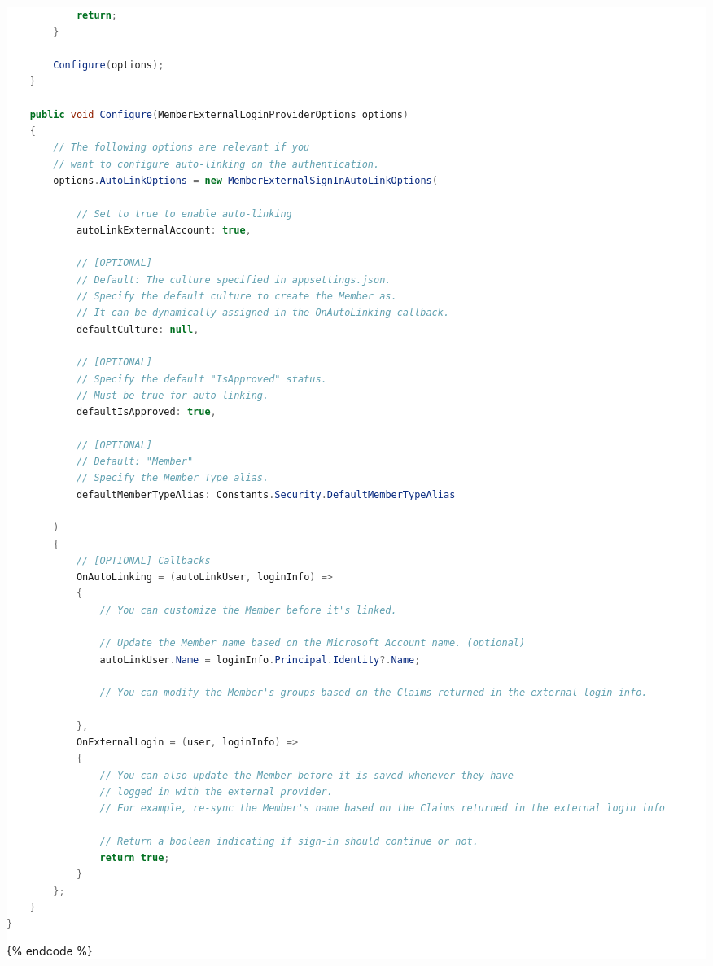 ```csharp
            return;
        }

        Configure(options);
    }

    public void Configure(MemberExternalLoginProviderOptions options)
    {
        // The following options are relevant if you
        // want to configure auto-linking on the authentication.
        options.AutoLinkOptions = new MemberExternalSignInAutoLinkOptions(

            // Set to true to enable auto-linking
            autoLinkExternalAccount: true,

            // [OPTIONAL]
            // Default: The culture specified in appsettings.json.
            // Specify the default culture to create the Member as.
            // It can be dynamically assigned in the OnAutoLinking callback.
            defaultCulture: null,

            // [OPTIONAL]
            // Specify the default "IsApproved" status.
            // Must be true for auto-linking.
            defaultIsApproved: true,

            // [OPTIONAL]
            // Default: "Member"
            // Specify the Member Type alias.
            defaultMemberTypeAlias: Constants.Security.DefaultMemberTypeAlias

        )
        {
            // [OPTIONAL] Callbacks
            OnAutoLinking = (autoLinkUser, loginInfo) =>
            {
                // You can customize the Member before it's linked.

				// Update the Member name based on the Microsoft Account name. (optional)
				autoLinkUser.Name = loginInfo.Principal.Identity?.Name;

				// You can modify the Member's groups based on the Claims returned in the external login info.
				
            },
            OnExternalLogin = (user, loginInfo) =>
            {
                // You can also update the Member before it is saved whenever they have
                // logged in with the external provider.
                // For example, re-sync the Member's name based on the Claims returned in the external login info

                // Return a boolean indicating if sign-in should continue or not.
                return true;
            }
        };
    }
}
```
{% endcode %}
